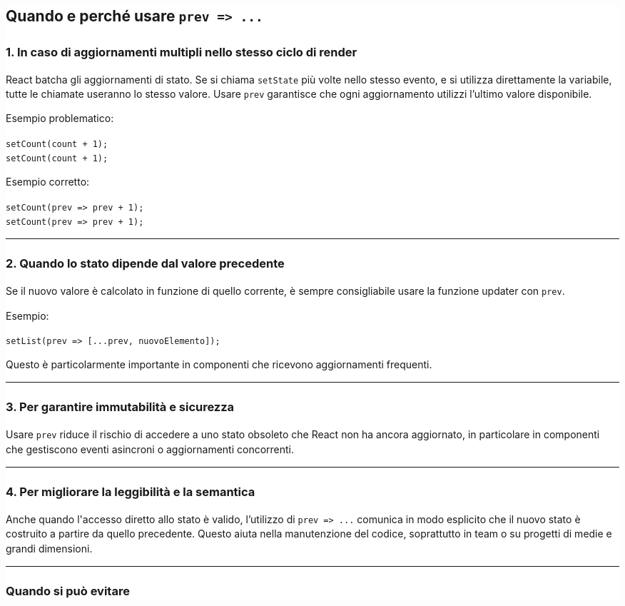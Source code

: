 
## Quando e perché usare `prev => ...`

### 1. In caso di **aggiornamenti multipli nello stesso ciclo di render**

React batcha gli aggiornamenti di stato. Se si chiama `setState` più volte nello stesso evento, e si utilizza direttamente la variabile, tutte le chiamate useranno lo stesso valore. Usare `prev` garantisce che ogni aggiornamento utilizzi l’ultimo valore disponibile.

Esempio problematico:

```tsx
setCount(count + 1);
setCount(count + 1);
```

Esempio corretto:

```tsx
setCount(prev => prev + 1);
setCount(prev => prev + 1);
```

---

### 2. Quando lo **stato dipende dal valore precedente**

Se il nuovo valore è calcolato in funzione di quello corrente, è sempre consigliabile usare la funzione updater con `prev`.

Esempio:

```tsx
setList(prev => [...prev, nuovoElemento]);
```

Questo è particolarmente importante in componenti che ricevono aggiornamenti frequenti.

---

### 3. Per garantire **immutabilità e sicurezza**

Usare `prev` riduce il rischio di accedere a uno stato obsoleto che React non ha ancora aggiornato, in particolare in componenti che gestiscono eventi asincroni o aggiornamenti concorrenti.

---

### 4. Per migliorare la **leggibilità e la semantica**

Anche quando l'accesso diretto allo stato è valido, l’utilizzo di `prev => ...` comunica in modo esplicito che il nuovo stato è costruito a partire da quello precedente. Questo aiuta nella manutenzione del codice, soprattutto in team o su progetti di medie e grandi dimensioni.

---

### Quando si può evitare
